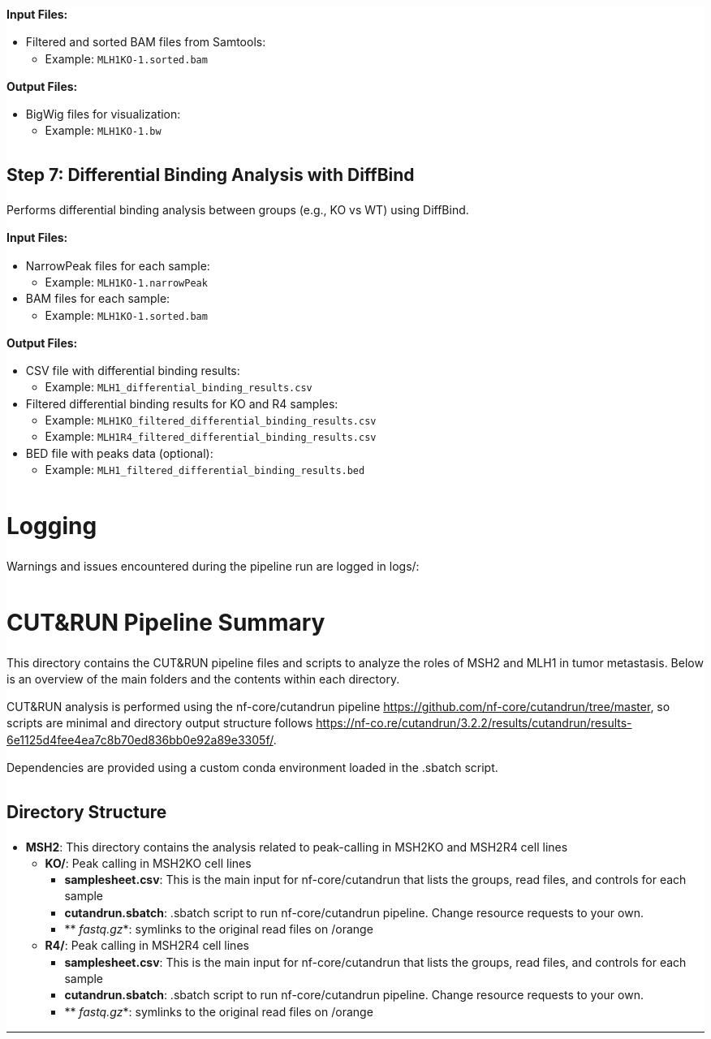 **Input Files:**
  - Filtered and sorted BAM files from Samtools:
    - Example: `MLH1KO-1.sorted.bam`

**Output Files:**
  - BigWig files for visualization:
    - Example: `MLH1KO-1.bw`

## Step 7: Differential Binding Analysis with DiffBind

Performs differential binding analysis between groups (e.g., KO vs WT) using DiffBind.

**Input Files:**
  - NarrowPeak files for each sample:
    - Example: `MLH1KO-1.narrowPeak`
  - BAM files for each sample:
    - Example: `MLH1KO-1.sorted.bam`

**Output Files:**
  - CSV file with differential binding results:
    - Example: `MLH1_differential_binding_results.csv`
  - Filtered differential binding results for KO and R4 samples:
    - Example: `MLH1KO_filtered_differential_binding_results.csv`
    - Example: `MLH1R4_filtered_differential_binding_results.csv`
  - BED file with peaks data (optional):
    - Example: `MLH1_filtered_differential_binding_results.bed`

# Logging

Warnings and issues encountered during the pipeline run are logged in logs/:

# CUT&RUN Pipeline Summary

This directory contains the CUT&RUN pipeline files and scripts to analyze the roles of MSH2 and MLH1 in tumor metastasis. Below is an overview of the main folders and the contents within each directory.

CUT&RUN analysis is performed using the nf-core/cutandrun pipeline https://github.com/nf-core/cutandrun/tree/master, so scripts are minimal and directory output structure follows https://nf-co.re/cutandrun/3.2.2/results/cutandrun/results-6e1125d4fee4ea7c8b70ed836bb0e92a89e3305f/.

Dependencies are provided using a custom conda environment loaded in the .sbatch script.

## Directory Structure

* **MSH2**: This directory contains the analysis related to peak-calling in MSH2KO and MSH2R4 cell lines
  * **KO/**: Peak calling in MSH2KO cell lines
    * **samplesheet.csv**: This is the main input for nf-core/cutandrun that lists the groups, read files, and controls for each sample
    * **cutandrun.sbatch**: .sbatch script to run nf-core/cutandrun pipeline. Change resource requests to your own.
    * ** *fastq.gz**: symlinks to the original read files on /orange
  * **R4/**: Peak calling in MSH2R4 cell lines
    * **samplesheet.csv**: This is the main input for nf-core/cutandrun that lists the groups, read files, and controls for each sample
    * **cutandrun.sbatch**: .sbatch script to run nf-core/cutandrun pipeline. Change resource requests to your own.
    * ** *fastq.gz**: symlinks to the original read files on /orange

---
